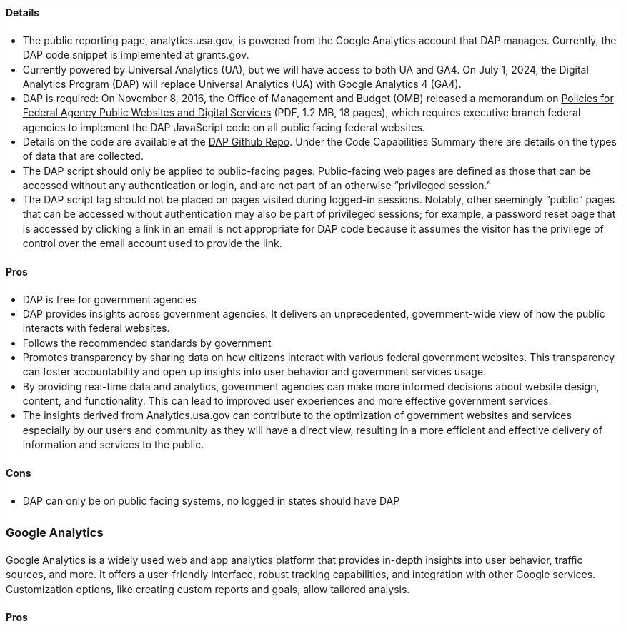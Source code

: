 #### Details

- The public reporting page, analytics.usa.gov, is powered from the Google Analytics account that DAP manages. Currently, the DAP code snippet is implemented at grants.gov.
- Currently powered by Universal Analytics (UA), but we will have access to both UA and GA4. On July 1, 2024, the Digital Analytics Program (DAP) will replace Universal Analytics (UA) with Google Analytics 4 (GA4).
- DAP is required: On November 8, 2016, the Office of Management and Budget (OMB) released a memorandum on [Policies for Federal Agency Public Websites and Digital Services](https://www.whitehouse.gov/wp-content/uploads/legacy_drupal_files/omb/memoranda/2017/m-17-06.pdf) (PDF, 1.2 MB, 18 pages), which requires executive branch federal agencies to implement the DAP JavaScript code on all public facing federal websites.
- Details on the code are available at the [DAP Github Repo](https://github.com/digital-analytics-program/gov-wide-code). Under the Code Capabilities Summary there are details on the types of data that are collected.
- The DAP script should only be applied to public-facing pages. Public-facing web pages are defined as those that can be accessed without any authentication or login, and are not part of an otherwise “privileged session.”
- The DAP script tag should not be placed on pages visited during logged-in sessions. Notably, other seemingly “public” pages that can be accessed without authentication may also be part of privileged sessions; for example, a password reset page that is accessed by clicking a link in an email is not appropriate for DAP code because it assumes the visitor has the privilege of control over the email account used to provide the link. 

#### Pros

- DAP is free for government agencies
- DAP provides insights across government agencies. It delivers an unprecedented, government-wide view of how the public interacts with federal websites.
- Follows the recommended standards by government
- Promotes transparency by sharing data on how citizens interact with various federal government websites. This transparency can foster accountability and open up insights into user behavior and government services usage.
- By providing real-time data and analytics, government agencies can make more informed decisions about website design, content, and functionality. This can lead to improved user experiences and more effective government services.
- The insights derived from Analytics.usa.gov can contribute to the optimization of government websites and services especially by our users and community as they will have a direct view, resulting in a more efficient and effective delivery of information and services to the public.

#### Cons
- DAP can only be on public facing systems, no logged in states should have DAP

### Google Analytics

Google Analytics is a widely used web and app analytics platform that provides in-depth insights into user behavior, traffic sources, and more. It offers a user-friendly interface, robust tracking capabilities, and integration with other Google services. Customization options, like creating custom reports and goals, allow tailored analysis.

#### Pros
